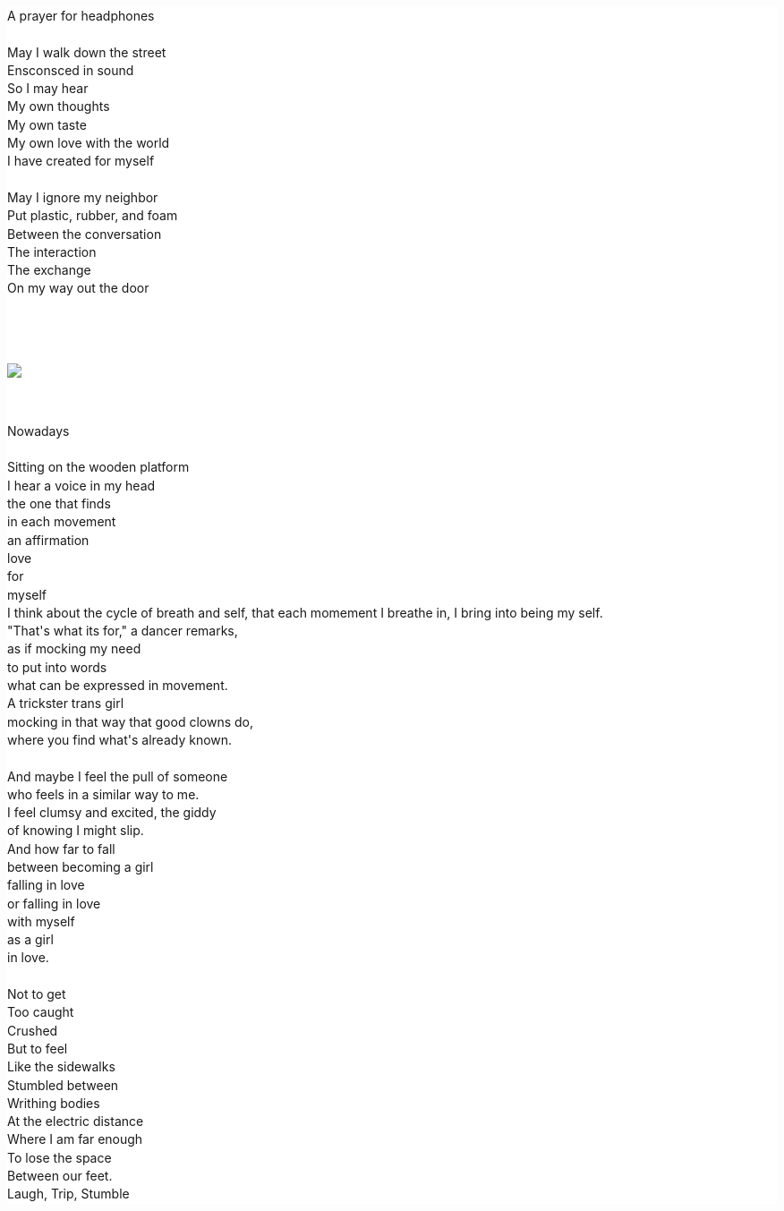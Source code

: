 A prayer for headphones <br>
<br>
May I walk down the street <br>
Ensconsced in sound <br>
So I may hear <br>
My own thoughts <br>
My own taste <br>
My own love with the world <br>
I have created for myself <br>
<br>
May I ignore my neighbor <br>
Put plastic, rubber, and foam <br>
Between the conversation <br>
The interaction <br>
The exchange <br>
On my way out the door <br> 
<br>
<h1> <img src="https://github.com/certainlives/certainlives.github.io/blob/93e33f1c5d93f7ec3b16636aa082fd3327147201/assets/img/community.jpg" width="auto !important;" height="auto !important;" style="width:100%;"> </h1>
<br>
Nowadays <br>
<br>
Sitting on the wooden platform <br>
I hear a voice in my head <br> 
the one that finds <br>
in each movement <br>
an affirmation <br>
love <br>
for <br>
myself <br>
I think about the cycle of breath and self, that each momement I breathe in, I bring into being my self. <br>
"That's what its for," a dancer remarks, <br>
as if mocking my need <br>
to put into words <br>
what can be expressed in movement. <br>
A trickster trans girl <br>
mocking in that way that good clowns do, <br>
where you find what's already known. <br>
<br>
And maybe I feel the pull of someone <br>
who feels in a similar way to me. <br>
I feel clumsy and excited, the giddy <br>
of knowing I might slip. <br>
And how far to fall <br>
between becoming a girl <br>
falling in love <br>
or falling in love <br>
with myself <br>
as a girl <br>
in love. <br>
<br>
Not to get <br>
Too caught <br>
Crushed <br>
But to feel <br>
Like the sidewalks <br>
Stumbled between <br>
Writhing bodies <br>
At the electric distance <br>
Where I am far enough <br>
To lose the space <br>
Between our feet. <br>
Laugh, Trip, Stumble <br>